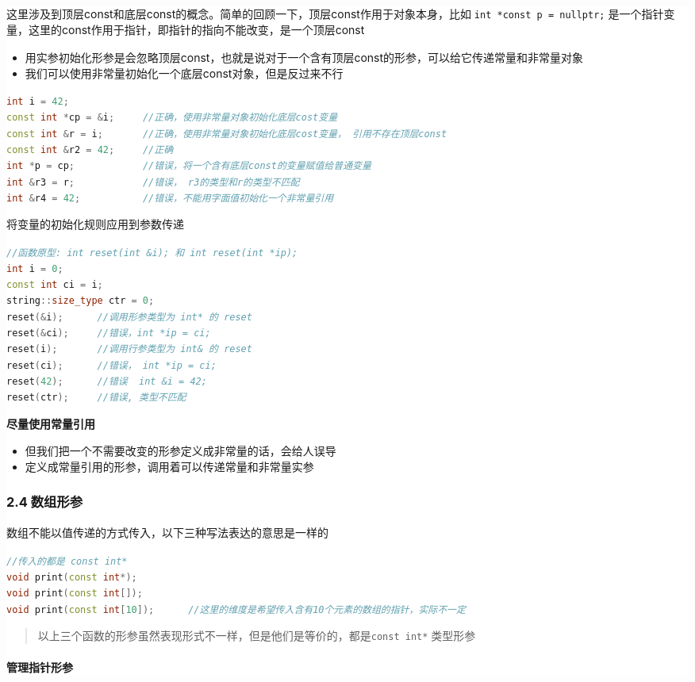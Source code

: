 这里涉及到顶层const和底层const的概念。简单的回顾一下，顶层const作用于对象本身，比如 `int *const p = nullptr;` 是一个指针变量，这里的const作用于指针，即指针的指向不能改变，是一个顶层const

- 用实参初始化形参是会忽略顶层const，也就是说对于一个含有顶层const的形参，可以给它传递常量和非常量对象
- 我们可以使用非常量初始化一个底层const对象，但是反过来不行

```cpp
int i = 42;
const int *cp = &i;		//正确，使用非常量对象初始化底层cost变量
const int &r = i;		//正确，使用非常量对象初始化底层cost变量， 引用不存在顶层const
const int &r2 = 42;		//正确
int *p = cp;			//错误，将一个含有底层const的变量赋值给普通变量
int &r3 = r;			//错误， r3的类型和r的类型不匹配
int &r4 = 42;			//错误，不能用字面值初始化一个非常量引用
```

将变量的初始化规则应用到参数传递

```cpp
//函数原型: int reset(int &i); 和 int reset(int *ip);
int i = 0;
const int ci = i;
string::size_type ctr = 0;
reset(&i);		//调用形参类型为 int* 的 reset
reset(&ci);		//错误，int *ip = ci;
reset(i);		//调用行参类型为 int& 的 reset
reset(ci);		//错误， int *ip = ci;
reset(42);		//错误  int &i = 42;
reset(ctr);		//错误, 类型不匹配
```



**尽量使用常量引用**

- 但我们把一个不需要改变的形参定义成非常量的话，会给人误导
- 定义成常量引用的形参，调用着可以传递常量和非常量实参





### 2.4 数组形参

数组不能以值传递的方式传入，以下三种写法表达的意思是一样的

```cpp
//传入的都是 const int* 
void print(const int*);
void print(const int[]);
void print(const int[10]);		//这里的维度是希望传入含有10个元素的数组的指针，实际不一定
```



> 以上三个函数的形参虽然表现形式不一样，但是他们是等价的，都是`const int*` 类型形参



#### 管理指针形参
